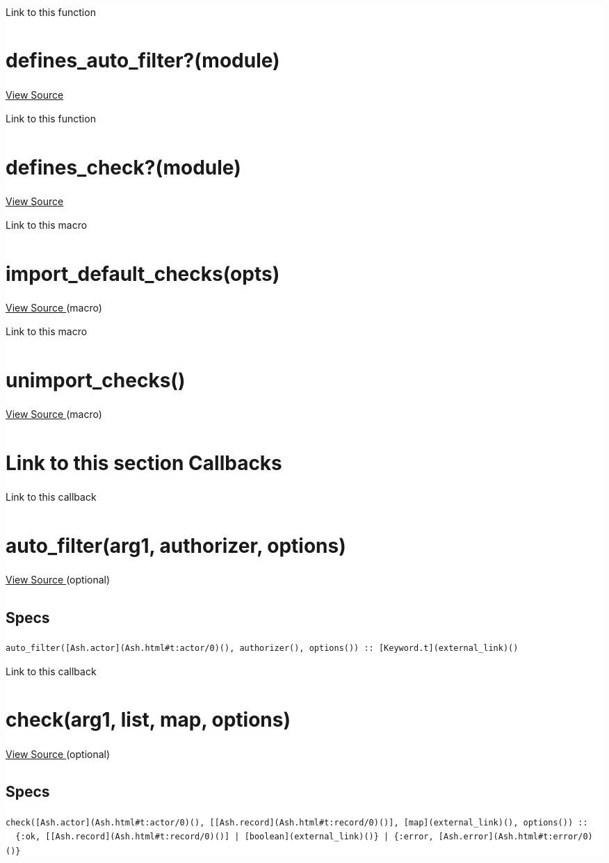 Link to this function

# defines_auto_filter?(module)

[ View Source ](external_link)

Link to this function

# defines_check?(module)

[ View Source ](external_link)

Link to this macro

# import_default_checks(opts)

[ View Source ](external_link) (macro)

Link to this macro

# unimport_checks()

[ View Source ](external_link) (macro)

#  Link to this section Callbacks 

Link to this callback

# auto_filter(arg1, authorizer, options)

[ View Source ](external_link) (optional)

## Specs
    
    
    auto_filter([Ash.actor](Ash.html#t:actor/0)(), authorizer(), options()) :: [Keyword.t](external_link)()

Link to this callback

# check(arg1, list, map, options)

[ View Source ](external_link) (optional)

## Specs
    
    
    check([Ash.actor](Ash.html#t:actor/0)(), [[Ash.record](Ash.html#t:record/0)()], [map](external_link)(), options()) ::
      {:ok, [[Ash.record](Ash.html#t:record/0)()] | [boolean](external_link)()} | {:error, [Ash.error](Ash.html#t:error/0)()}
